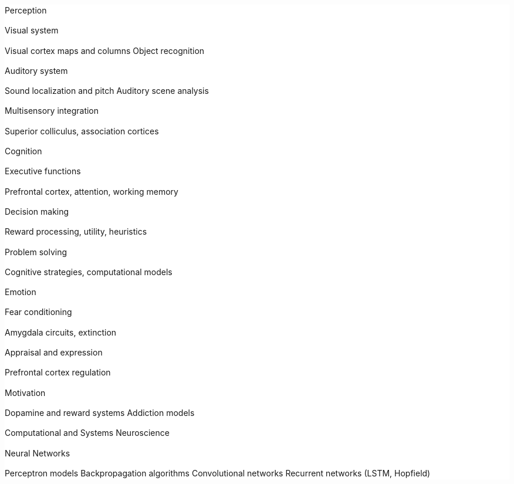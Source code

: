 
Perception

Visual system

Visual cortex maps and columns
Object recognition


Auditory system

Sound localization and pitch
Auditory scene analysis


Multisensory integration

Superior colliculus, association cortices





Cognition

Executive functions

Prefrontal cortex, attention, working memory


Decision making

Reward processing, utility, heuristics


Problem solving

Cognitive strategies, computational models





Emotion

Fear conditioning

Amygdala circuits, extinction


Appraisal and expression

Prefrontal cortex regulation


Motivation

Dopamine and reward systems
Addiction models





Computational and Systems Neuroscience


Neural Networks

Perceptron models
Backpropagation algorithms
Convolutional networks
Recurrent networks (LSTM, Hopfield)
